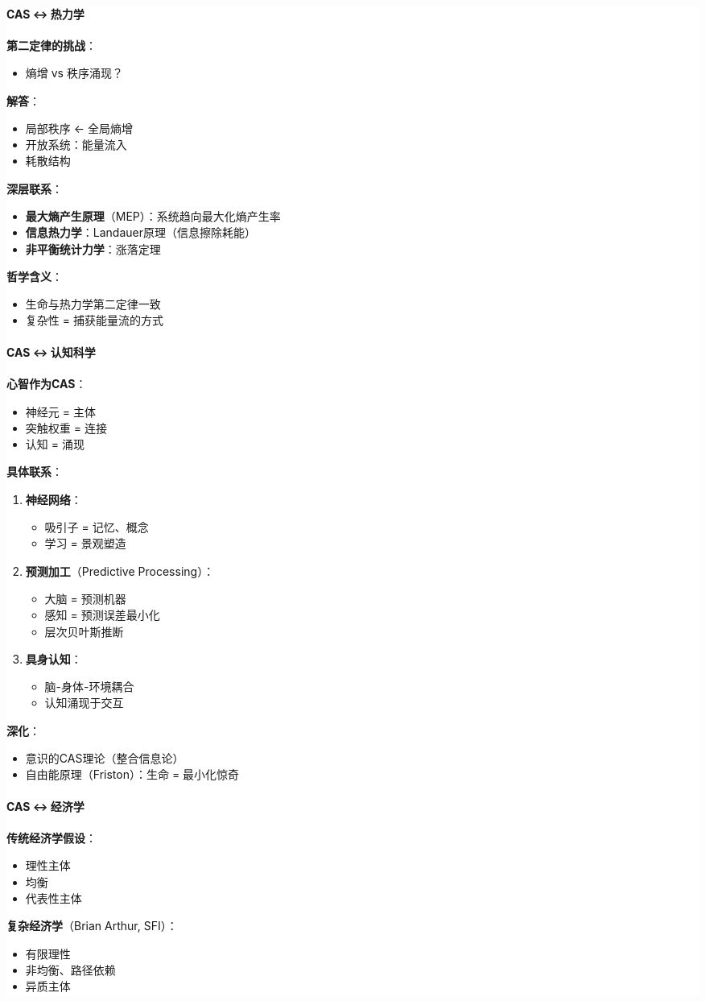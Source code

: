 #### CAS ↔ 热力学

**第二定律的挑战**：
- 熵增 vs 秩序涌现？

**解答**：
- 局部秩序 ← 全局熵增
- 开放系统：能量流入
- 耗散结构

**深层联系**：
- **最大熵产生原理**（MEP）：系统趋向最大化熵产生率
- **信息热力学**：Landauer原理（信息擦除耗能）
- **非平衡统计力学**：涨落定理

**哲学含义**：
- 生命与热力学第二定律一致
- 复杂性 = 捕获能量流的方式

#### CAS ↔ 认知科学

**心智作为CAS**：
- 神经元 = 主体
- 突触权重 = 连接
- 认知 = 涌现

**具体联系**：
1. **神经网络**：
   - 吸引子 = 记忆、概念
   - 学习 = 景观塑造
   
2. **预测加工**（Predictive Processing）：
   - 大脑 = 预测机器
   - 感知 = 预测误差最小化
   - 层次贝叶斯推断

3. **具身认知**：
   - 脑-身体-环境耦合
   - 认知涌现于交互

**深化**：
- 意识的CAS理论（整合信息论）
- 自由能原理（Friston）：生命 = 最小化惊奇

#### CAS ↔ 经济学

**传统经济学假设**：
- 理性主体
- 均衡
- 代表性主体

**复杂经济学**（Brian Arthur, SFI）：
- 有限理性
- 非均衡、路径依赖
- 异质主体

